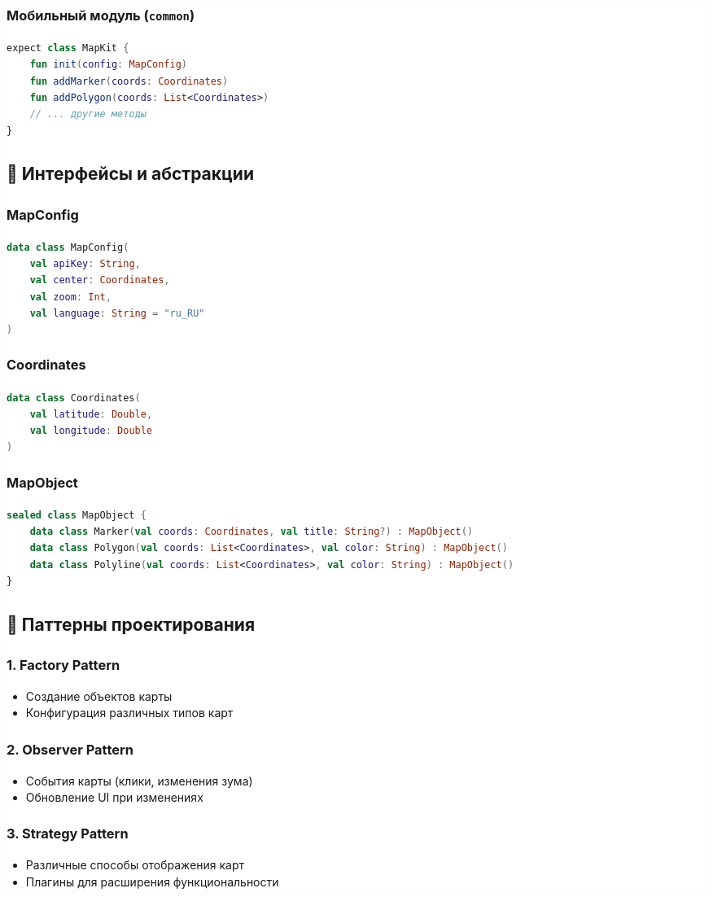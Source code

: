 ### Мобильный модуль (`common`)
```kotlin
expect class MapKit {
    fun init(config: MapConfig)
    fun addMarker(coords: Coordinates)
    fun addPolygon(coords: List<Coordinates>)
    // ... другие методы
}
```

## 🔌 Интерфейсы и абстракции

### MapConfig
```kotlin
data class MapConfig(
    val apiKey: String,
    val center: Coordinates,
    val zoom: Int,
    val language: String = "ru_RU"
)
```

### Coordinates
```kotlin
data class Coordinates(
    val latitude: Double,
    val longitude: Double
)
```

### MapObject
```kotlin
sealed class MapObject {
    data class Marker(val coords: Coordinates, val title: String?) : MapObject()
    data class Polygon(val coords: List<Coordinates>, val color: String) : MapObject()
    data class Polyline(val coords: List<Coordinates>, val color: String) : MapObject()
}
```

## 🚀 Паттерны проектирования

### 1. Factory Pattern
- Создание объектов карты
- Конфигурация различных типов карт

### 2. Observer Pattern
- События карты (клики, изменения зума)
- Обновление UI при изменениях

### 3. Strategy Pattern
- Различные способы отображения карт
- Плагины для расширения функциональности
